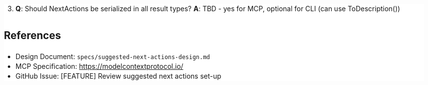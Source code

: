 3. **Q**: Should NextActions be serialized in all result types?
   **A**: TBD - yes for MCP, optional for CLI (can use ToDescription())

## References

- Design Document: `specs/suggested-next-actions-design.md`
- MCP Specification: https://modelcontextprotocol.io/
- GitHub Issue: [FEATURE] Review suggested next actions set-up
